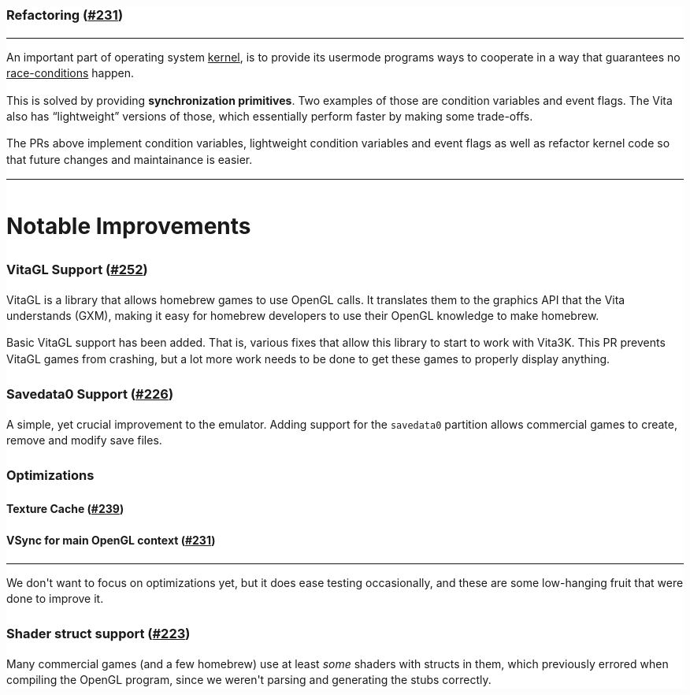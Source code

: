 ### Refactoring ([#231](https://github.com/Vita3K/Vita3K/pull/231))
---

An important part of operating system [kernel](https://www.wikiwand.com/en/Kernel_(operating_system)), is to provide its usermode programs ways to cooperate in a way that guarantees no [race-conditions](https://www.wikiwand.com/en/Race_condition) happen.

This is solved by providing **synchronization primitives**. Two examples of those are condition variables and event flags. The Vita also has “lightweight” versions of those, which essentially perform faster by making some trade-offs.

The PRs above implement condition variables, lightweight condition variables and event flags as well as refactor kernel code so that future changes and maintainance is easier.


------------
# Notable Improvements

### VitaGL Support ([#252](https://github.com/vita3k/vita3k/pull/252))

VitaGL is a library that allows homebrew games to use OpenGL calls. It translates them to the graphics API that the Vita understands (GXM), making it easy for homebrew developers to use their OpenGL knowledge to make homebrew.

Basic VitaGL support has been added. That is, various fixes that allow this library to start to work with Vita3K. This PR prevents VitaGL games from crashing, but a lot more work needs to be done to get these games to properly display anything.

### Savedata0 Support ([#226](https://github.com/vita3k/vita3k/pull/226))

A simple, yet crucial improvement to the emulator. Adding support for the `savedata0` partition allows commercial games to create, remove and modify save files.

### Optimizations

#### Texture Cache ([#239](https://github.com/Vita3K/Vita3K/pull/239))
#### VSync for main OpenGL context ([#231](https://github.com/Vita3K/Vita3K/pull/231))

---

We don't want to focus on optimizations yet, but it does ease testing occasionally, and these are some low-hanging fruit that were done to improve it. 

### Shader struct support ([#223](https://github.com/vita3k/vita3k/pull/223))
Many commercial games (and a few homebrew) use at least  _some_  shaders with structs in them, which previously errored when compiling the OpenGL program, since we weren't parsing and generating the stubs correctly.

